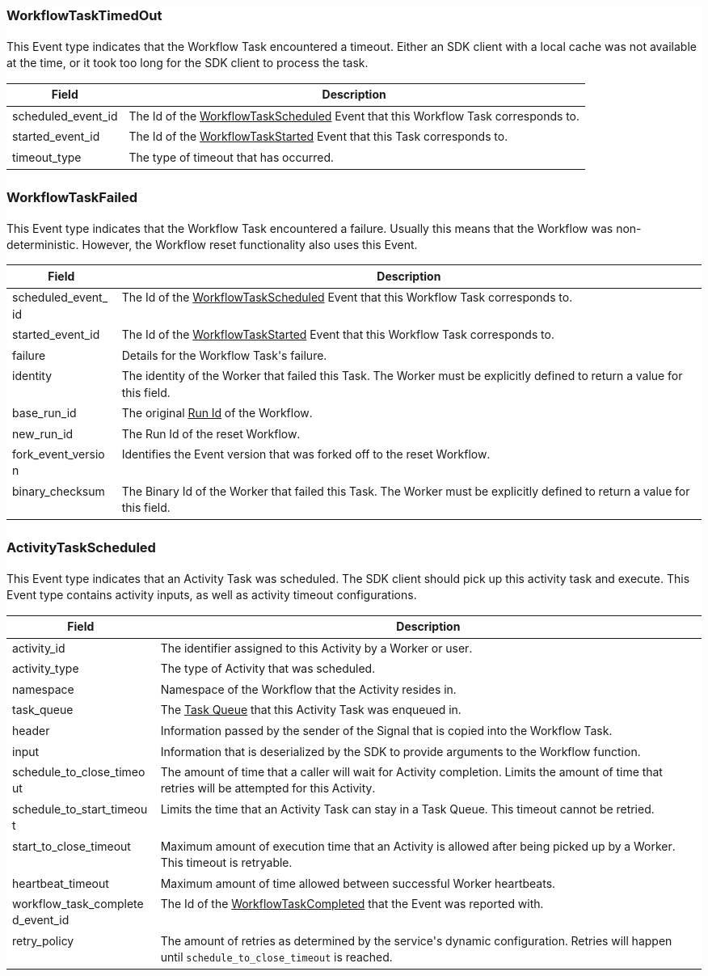 ### WorkflowTaskTimedOut

This Event type indicates that the Workflow Task encountered a timeout.
Either an SDK client with a local cache was not available at the time, or it took too long for the SDK client to process the task.

| Field              | Description                                                                                                 |
| ------------------ | ----------------------------------------------------------------------------------------------------------- |
| scheduled_event_id | The Id of the [WorkflowTaskScheduled](#workflowtaskscheduled) Event that this Workflow Task corresponds to. |
| started_event_id   | The Id of the [WorkflowTaskStarted](#workflowtaskstarted) Event that this Task corresponds to.              |
| timeout_type       | The type of timeout that has occurred.                                                                      |

### WorkflowTaskFailed

This Event type indicates that the Workflow Task encountered a failure.
Usually this means that the Workflow was non-deterministic.
However, the Workflow reset functionality also uses this Event.

| Field              | Description                                                                                                                |
| ------------------ | -------------------------------------------------------------------------------------------------------------------------- |
| scheduled_event_id | The Id of the [WorkflowTaskScheduled](#workflowtaskscheduled) Event that this Workflow Task corresponds to.                |
| started_event_id   | The Id of the [WorkflowTaskStarted](#workflowtaskstarted) Event that this Workflow Task corresponds to.                    |
| failure            | Details for the Workflow Task's failure.                                                                                   |
| identity           | The identity of the Worker that failed this Task. The Worker must be explicitly defined to return a value for this field.  |
| base_run_id        | The original [Run Id](/docs/concepts/what-is-a-run-id) of the Workflow.                                                    |
| new_run_id         | The Run Id of the reset Workflow.                                                                                          |
| fork_event_version | Identifies the Event version that was forked off to the reset Workflow.                                                    |
| binary_checksum    | The Binary Id of the Worker that failed this Task. The Worker must be explicitly defined to return a value for this field. |

### ActivityTaskScheduled

This Event type indicates that an Activity Task was scheduled.
The SDK client should pick up this activity task and execute.
This Event type contains activity inputs, as well as activity timeout configurations.

| Field                            | Description                                                                                                                                     |
| -------------------------------- | ----------------------------------------------------------------------------------------------------------------------------------------------- |
| activity_id                      | The identifier assigned to this Activity by a Worker or user.                                                                                   |
| activity_type                    | The type of Activity that was scheduled.                                                                                                        |
| namespace                        | Namespace of the Workflow that the Activity resides in.                                                                                         |
| task_queue                       | The [Task Queue](/docs/concepts/what-is-a-task-queue) that this Activity Task was enqueued in.                                                  |
| header                           | Information passed by the sender of the Signal that is copied into the Workflow Task.                                                           |
| input                            | Information that is deserialized by the SDK to provide arguments to the Workflow function.                                                      |
| schedule_to_close_timeout        | The amount of time that a caller will wait for Activity completion. Limits the amount of time that retries will be attempted for this Activity. |
| schedule_to_start_timeout        | Limits the time that an Activity Task can stay in a Task Queue. This timeout cannot be retried.                                                 |
| start_to_close_timeout           | Maximum amount of execution time that an Activity is allowed after being picked up by a Worker. This timeout is retryable.                      |
| heartbeat_timeout                | Maximum amount of time allowed between successful Worker heartbeats.                                                                            |
| workflow_task_completed_event_id | The Id of the [WorkflowTaskCompleted](#workflowtaskcompleted) that the Event was reported with.                                                 |
| retry_policy                     | The amount of retries as determined by the service's dynamic configuration. Retries will happen until `schedule_to_close_timeout` is reached.   |
